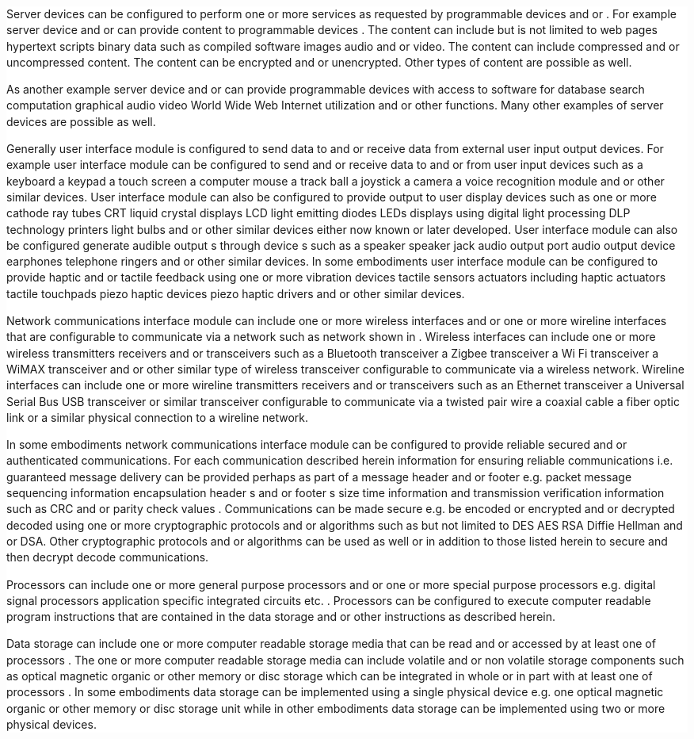 Server devices can be configured to perform one or more services as requested by programmable devices and or . For example server device and or can provide content to programmable devices . The content can include but is not limited to web pages hypertext scripts binary data such as compiled software images audio and or video. The content can include compressed and or uncompressed content. The content can be encrypted and or unencrypted. Other types of content are possible as well.

As another example server device and or can provide programmable devices with access to software for database search computation graphical audio video World Wide Web Internet utilization and or other functions. Many other examples of server devices are possible as well.

Generally user interface module is configured to send data to and or receive data from external user input output devices. For example user interface module can be configured to send and or receive data to and or from user input devices such as a keyboard a keypad a touch screen a computer mouse a track ball a joystick a camera a voice recognition module and or other similar devices. User interface module can also be configured to provide output to user display devices such as one or more cathode ray tubes CRT liquid crystal displays LCD light emitting diodes LEDs displays using digital light processing DLP technology printers light bulbs and or other similar devices either now known or later developed. User interface module can also be configured generate audible output s through device s such as a speaker speaker jack audio output port audio output device earphones telephone ringers and or other similar devices. In some embodiments user interface module can be configured to provide haptic and or tactile feedback using one or more vibration devices tactile sensors actuators including haptic actuators tactile touchpads piezo haptic devices piezo haptic drivers and or other similar devices.

Network communications interface module can include one or more wireless interfaces and or one or more wireline interfaces that are configurable to communicate via a network such as network shown in . Wireless interfaces can include one or more wireless transmitters receivers and or transceivers such as a Bluetooth transceiver a Zigbee transceiver a Wi Fi transceiver a WiMAX transceiver and or other similar type of wireless transceiver configurable to communicate via a wireless network. Wireline interfaces can include one or more wireline transmitters receivers and or transceivers such as an Ethernet transceiver a Universal Serial Bus USB transceiver or similar transceiver configurable to communicate via a twisted pair wire a coaxial cable a fiber optic link or a similar physical connection to a wireline network.

In some embodiments network communications interface module can be configured to provide reliable secured and or authenticated communications. For each communication described herein information for ensuring reliable communications i.e. guaranteed message delivery can be provided perhaps as part of a message header and or footer e.g. packet message sequencing information encapsulation header s and or footer s size time information and transmission verification information such as CRC and or parity check values . Communications can be made secure e.g. be encoded or encrypted and or decrypted decoded using one or more cryptographic protocols and or algorithms such as but not limited to DES AES RSA Diffie Hellman and or DSA. Other cryptographic protocols and or algorithms can be used as well or in addition to those listed herein to secure and then decrypt decode communications.

Processors can include one or more general purpose processors and or one or more special purpose processors e.g. digital signal processors application specific integrated circuits etc. . Processors can be configured to execute computer readable program instructions that are contained in the data storage and or other instructions as described herein.

Data storage can include one or more computer readable storage media that can be read and or accessed by at least one of processors . The one or more computer readable storage media can include volatile and or non volatile storage components such as optical magnetic organic or other memory or disc storage which can be integrated in whole or in part with at least one of processors . In some embodiments data storage can be implemented using a single physical device e.g. one optical magnetic organic or other memory or disc storage unit while in other embodiments data storage can be implemented using two or more physical devices.
